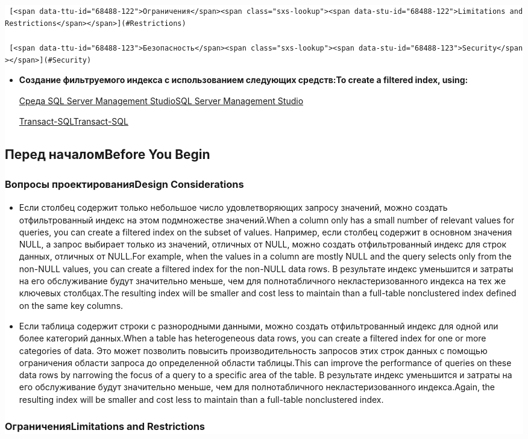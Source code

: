     [<span data-ttu-id="68488-122">Ограничения</span><span class="sxs-lookup"><span data-stu-id="68488-122">Limitations and Restrictions</span></span>](#Restrictions)  
  
     [<span data-ttu-id="68488-123">Безопасность</span><span class="sxs-lookup"><span data-stu-id="68488-123">Security</span></span>](#Security)  
  
-   <span data-ttu-id="68488-124">**Создание фильтруемого индекса с использованием следующих средств:**</span><span class="sxs-lookup"><span data-stu-id="68488-124">**To create a filtered index, using:**</span></span>  
  
     [<span data-ttu-id="68488-125">Среда SQL Server Management Studio</span><span class="sxs-lookup"><span data-stu-id="68488-125">SQL Server Management Studio</span></span>](#SSMSProcedure)  
  
     [<span data-ttu-id="68488-126">Transact-SQL</span><span class="sxs-lookup"><span data-stu-id="68488-126">Transact-SQL</span></span>](#TsqlProcedure)  
  
##  <a name="before-you-begin"></a><a name="BeforeYouBegin"></a> <span data-ttu-id="68488-127">Перед началом</span><span class="sxs-lookup"><span data-stu-id="68488-127">Before You Begin</span></span>  
  
###  <a name="design-considerations"></a><a name="Design"></a> <span data-ttu-id="68488-128">Вопросы проектирования</span><span class="sxs-lookup"><span data-stu-id="68488-128">Design Considerations</span></span>  
  
-   <span data-ttu-id="68488-129">Если столбец содержит только небольшое число удовлетворяющих запросу значений, можно создать отфильтрованный индекс на этом подмножестве значений.</span><span class="sxs-lookup"><span data-stu-id="68488-129">When a column only has a small number of relevant values for queries, you can create a filtered index on the subset of values.</span></span> <span data-ttu-id="68488-130">Например, если столбец содержит в основном значения NULL, а запрос выбирает только из значений, отличных от NULL, можно создать отфильтрованный индекс для строк данных, отличных от NULL.</span><span class="sxs-lookup"><span data-stu-id="68488-130">For example, when the values in a column are mostly NULL and the query selects only from the non-NULL values, you can create a filtered index for the non-NULL data rows.</span></span> <span data-ttu-id="68488-131">В результате индекс уменьшится и затраты на его обслуживание будут значительно меньше, чем для полнотабличного некластеризованного индекса на тех же ключевых столбцах.</span><span class="sxs-lookup"><span data-stu-id="68488-131">The resulting index will be smaller and cost less to maintain than a full-table nonclustered index defined on the same key columns.</span></span>  
  
-   <span data-ttu-id="68488-132">Если таблица содержит строки с разнородными данными, можно создать отфильтрованный индекс для одной или более категорий данных.</span><span class="sxs-lookup"><span data-stu-id="68488-132">When a table has heterogeneous data rows, you can create a filtered index for one or more categories of data.</span></span> <span data-ttu-id="68488-133">Это может позволить повысить производительность запросов этих строк данных с помощью ограничения области запроса до определенной области таблицы.</span><span class="sxs-lookup"><span data-stu-id="68488-133">This can improve the performance of queries on these data rows by narrowing the focus of a query to a specific area of the table.</span></span> <span data-ttu-id="68488-134">В результате индекс уменьшится и затраты на его обслуживание будут значительно меньше, чем для полнотабличного некластеризованного индекса.</span><span class="sxs-lookup"><span data-stu-id="68488-134">Again, the resulting index will be smaller and cost less to maintain than a full-table nonclustered index.</span></span>  
  
###  <a name="limitations-and-restrictions"></a><a name="Restrictions"></a> <span data-ttu-id="68488-135">Ограничения</span><span class="sxs-lookup"><span data-stu-id="68488-135">Limitations and Restrictions</span></span>  
  